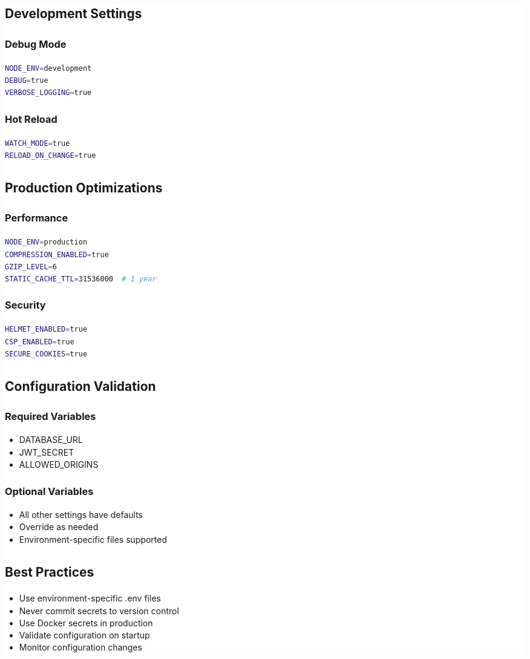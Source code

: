 ## Development Settings

### Debug Mode
```bash
NODE_ENV=development
DEBUG=true
VERBOSE_LOGGING=true
```

### Hot Reload
```bash
WATCH_MODE=true
RELOAD_ON_CHANGE=true
```

## Production Optimizations

### Performance
```bash
NODE_ENV=production
COMPRESSION_ENABLED=true
GZIP_LEVEL=6
STATIC_CACHE_TTL=31536000  # 1 year
```

### Security
```bash
HELMET_ENABLED=true
CSP_ENABLED=true
SECURE_COOKIES=true
```

## Configuration Validation

### Required Variables
- DATABASE_URL
- JWT_SECRET
- ALLOWED_ORIGINS

### Optional Variables
- All other settings have defaults
- Override as needed
- Environment-specific files supported

## Best Practices

- Use environment-specific .env files
- Never commit secrets to version control
- Use Docker secrets in production
- Validate configuration on startup
- Monitor configuration changes